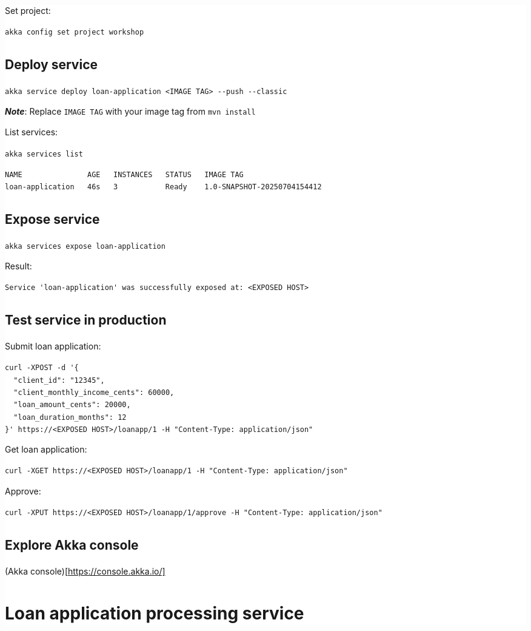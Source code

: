 Set project:
```shell
akka config set project workshop
```
## Deploy service
```shell
akka service deploy loan-application <IMAGE TAG> --push --classic
```
<i><b>Note</b></i>: Replace `IMAGE TAG` with your image tag from `mvn install`

List services:
```shell
akka services list
```
```text
NAME               AGE   INSTANCES   STATUS   IMAGE TAG                     
loan-application   46s   3           Ready    1.0-SNAPSHOT-20250704154412 
```
## Expose service
```shell
akka services expose loan-application
```
Result:
```text
Service 'loan-application' was successfully exposed at: <EXPOSED HOST>
```
## Test service in production
Submit loan application:
```shell
curl -XPOST -d '{
  "client_id": "12345",
  "client_monthly_income_cents": 60000,
  "loan_amount_cents": 20000,
  "loan_duration_months": 12
}' https://<EXPOSED HOST>/loanapp/1 -H "Content-Type: application/json"
```
Get loan application:
```shell
curl -XGET https://<EXPOSED HOST>/loanapp/1 -H "Content-Type: application/json"
```
Approve:
```shell
curl -XPUT https://<EXPOSED HOST>/loanapp/1/approve -H "Content-Type: application/json"
```

## Explore Akka console
(Akka console)[https://console.akka.io/]


# Loan application processing service
